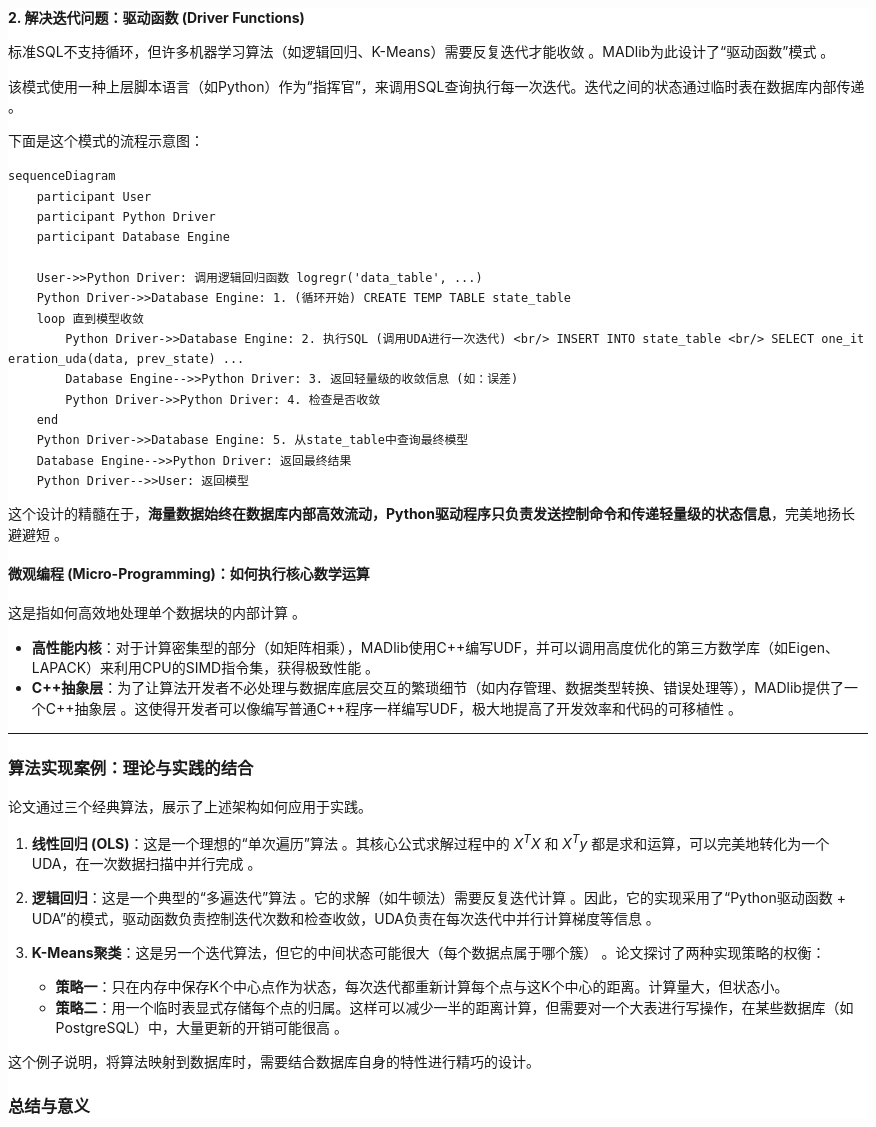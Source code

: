 **2. 解决迭代问题：驱动函数 (Driver Functions)**

标准SQL不支持循环，但许多机器学习算法（如逻辑回归、K-Means）需要反复迭代才能收敛 。MADlib为此设计了“驱动函数”模式 。

该模式使用一种上层脚本语言（如Python）作为“指挥官”，来调用SQL查询执行每一次迭代。迭代之间的状态通过临时表在数据库内部传递 。

下面是这个模式的流程示意图：

```mermaid
sequenceDiagram
    participant User
    participant Python Driver
    participant Database Engine

    User->>Python Driver: 调用逻辑回归函数 logregr('data_table', ...)
    Python Driver->>Database Engine: 1. (循环开始) CREATE TEMP TABLE state_table
    loop 直到模型收敛
        Python Driver->>Database Engine: 2. 执行SQL (调用UDA进行一次迭代) <br/> INSERT INTO state_table <br/> SELECT one_iteration_uda(data, prev_state) ...
        Database Engine-->>Python Driver: 3. 返回轻量级的收敛信息 (如：误差)
        Python Driver->>Python Driver: 4. 检查是否收敛
    end
    Python Driver->>Database Engine: 5. 从state_table中查询最终模型
    Database Engine-->>Python Driver: 返回最终结果
    Python Driver-->>User: 返回模型
```

这个设计的精髓在于，**海量数据始终在数据库内部高效流动，Python驱动程序只负责发送控制命令和传递轻量级的状态信息**，完美地扬长避避短 。

#### 微观编程 (Micro-Programming)：如何执行核心数学运算

这是指如何高效地处理单个数据块的内部计算 。

  * **高性能内核**：对于计算密集型的部分（如矩阵相乘），MADlib使用C++编写UDF，并可以调用高度优化的第三方数学库（如Eigen、LAPACK）来利用CPU的SIMD指令集，获得极致性能 。
  * **C++抽象层**：为了让算法开发者不必处理与数据库底层交互的繁琐细节（如内存管理、数据类型转换、错误处理等），MADlib提供了一个C++抽象层 。这使得开发者可以像编写普通C++程序一样编写UDF，极大地提高了开发效率和代码的可移植性 。

-----

### 算法实现案例：理论与实践的结合

论文通过三个经典算法，展示了上述架构如何应用于实践。

1.  **线性回归 (OLS)**：这是一个理想的“单次遍历”算法 。其核心公式求解过程中的 $X^{T}X$ 和 $X^{T}y$ 都是求和运算，可以完美地转化为一个UDA，在一次数据扫描中并行完成 。

2.  **逻辑回归**：这是一个典型的“多遍迭代”算法 。它的求解（如牛顿法）需要反复迭代计算 。因此，它的实现采用了“Python驱动函数 + UDA”的模式，驱动函数负责控制迭代次数和检查收敛，UDA负责在每次迭代中并行计算梯度等信息 。

3.  **K-Means聚类**：这是另一个迭代算法，但它的中间状态可能很大（每个数据点属于哪个簇） 。论文探讨了两种实现策略的权衡：

      * **策略一**：只在内存中保存K个中心点作为状态，每次迭代都重新计算每个点与这K个中心的距离。计算量大，但状态小。
      * **策略二**：用一个临时表显式存储每个点的归属。这样可以减少一半的距离计算，但需要对一个大表进行写操作，在某些数据库（如PostgreSQL）中，大量更新的开销可能很高 。

这个例子说明，将算法映射到数据库时，需要结合数据库自身的特性进行精巧的设计。

### 总结与意义
